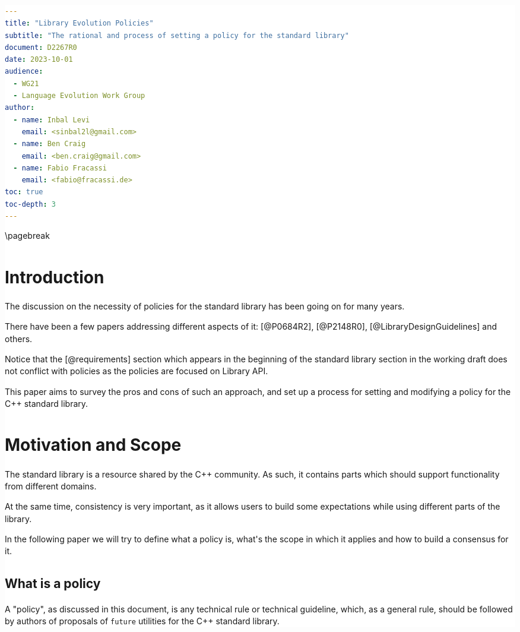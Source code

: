 ```yaml
---
title: "Library Evolution Policies"
subtitle: "The rational and process of setting a policy for the standard library"
document: D2267R0
date: 2023-10-01
audience:
  - WG21
  - Language Evolution Work Group
author:
  - name: Inbal Levi
    email: <sinbal2l@gmail.com>
  - name: Ben Craig
    email: <ben.craig@gmail.com>
  - name: Fabio Fracassi
    email: <fabio@fracassi.de>
toc: true
toc-depth: 3
---
```


\pagebreak


# Introduction

The discussion on the necessity of policies for the standard library has been going on for many years. 

There have been a few papers addressing different aspects of it: [@P0684R2], [@P2148R0], [@LibraryDesignGuidelines] and others.

Notice that the [@requirements] section which appears in the beginning of the standard library section in the working draft does not conflict with policies as the policies are focused on Library API. 

This paper aims to survey the pros and cons of such an approach, and set up a process for setting and modifying a policy for the C++ standard library.

# Motivation and Scope

The standard library is a resource shared by the C++ community. As such, it contains parts which should support functionality from different domains.

At the same time, consistency is very important, as it allows users to build some expectations while using different parts of the library.

In the following paper we will try to define what a policy is, what's the scope in which it applies and how to build a consensus for it.

## What is a policy

A "policy", as discussed in this document, is any technical rule or technical guideline, which, as a general rule, should be followed by authors of proposals of `future` utilities for the C++ standard library. 
